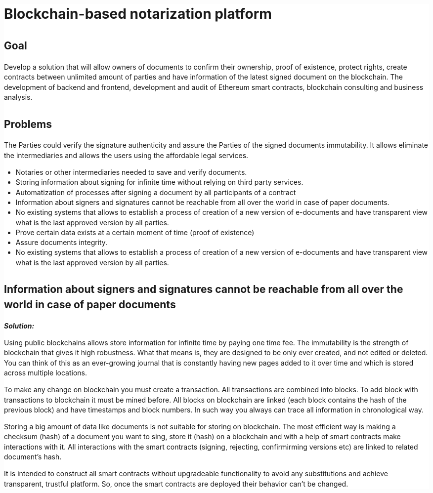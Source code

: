 # Blockchain-based notarization platform

## **Goal**

Develop a solution that will allow owners of documents to confirm their ownership, proof of existence, protect rights, create contracts between unlimited amount of parties and have information of the latest signed document on the blockchain. The development of backend and frontend, development and audit of Ethereum smart contracts, blockchain consulting and business analysis. 

## **Problems**

The Parties could verify the signature authenticity and assure the Parties of the signed documents immutability.  It allows eliminate the intermediaries and allows the users using  the affordable legal services.

* Notaries or other intermediaries needed to save and verify documents.
* Storing information about signing for infinite time without relying on third party services.
* Automatization of processes after signing a document by all participants of a contract
* Information about signers and signatures cannot be reachable from all over the world in case of paper documents.
* No existing systems that allows to establish a process of creation of a new version of e-documents and have transparent view what is the last approved version by all parties.
* Prove certain data exists at a certain moment of time \(proof of existence\)
* Assure documents integrity.
* No existing systems that allows to establish a process of creation of a new version of e-documents and have transparent view what is the last approved version by all parties.

## **Information about signers and signatures cannot be reachable from all over the world in case of paper documents**

_**Solution:**_

Using public blockchains allows store information for infinite time by paying one time fee. The immutability is the strength of blockchain that gives it high robustness. What that means is, they are designed to be only ever created, and not edited or deleted. You can think of this as an ever-growing journal that is constantly having new pages added to it over time and which is stored across multiple locations.

To make any change on blockchain you must create a transaction. All transactions are combined into blocks. To add block with transactions to blockchain it must be mined before. All blocks on blockchain are linked \(each block contains the hash of the previous block\) and have timestamps and block numbers. In such way you always can trace all information in chronological way.

 Storing a big amount of data like documents is not suitable for storing on blockchain. The most efficient way is making a checksum \(hash\) of a document you want to sing, store it \(hash\) on a blockchain and with a help of smart contracts make interactions with it. All interactions with the smart contracts \(signing, rejecting, confirmirming versions etc\) are linked to related document’s hash.

It is intended to construct all smart contracts without upgradeable functionality to avoid any substitutions and achieve transparent, trustful platform. So, once the smart contracts are deployed their behavior can’t be changed.
